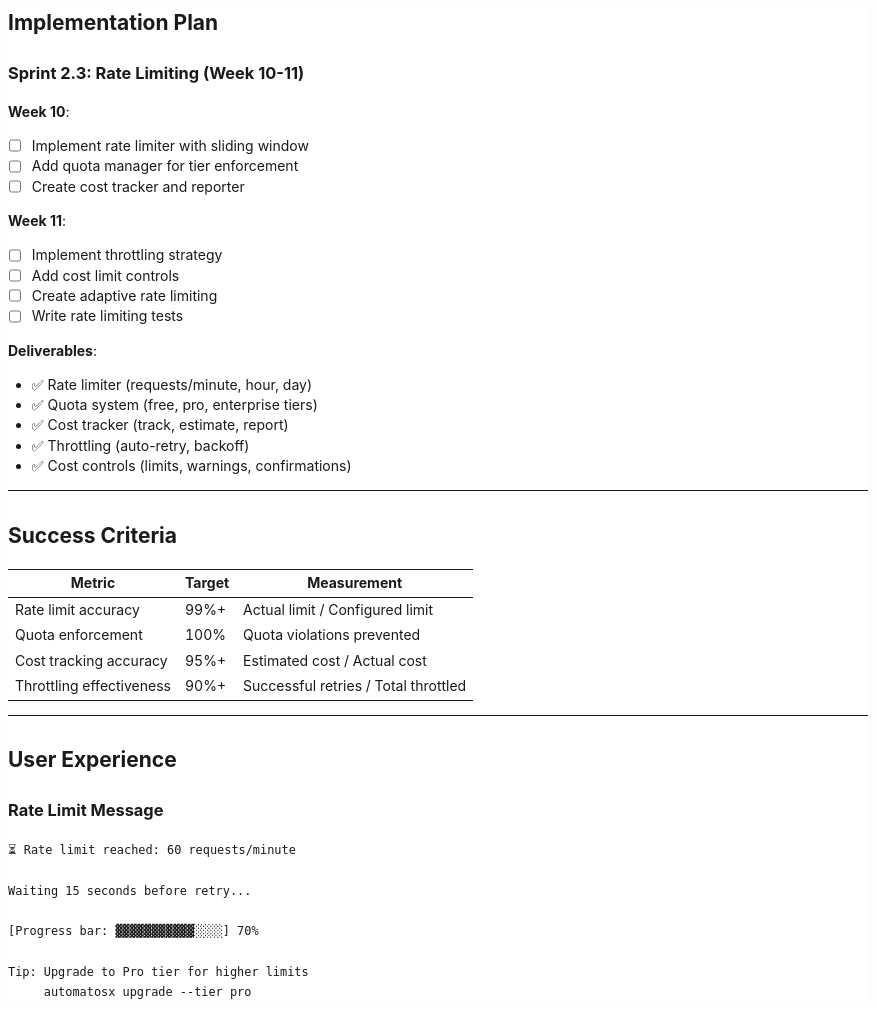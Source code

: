 
## Implementation Plan

### Sprint 2.3: Rate Limiting (Week 10-11)

**Week 10**:
- [ ] Implement rate limiter with sliding window
- [ ] Add quota manager for tier enforcement
- [ ] Create cost tracker and reporter

**Week 11**:
- [ ] Implement throttling strategy
- [ ] Add cost limit controls
- [ ] Create adaptive rate limiting
- [ ] Write rate limiting tests

**Deliverables**:
- ✅ Rate limiter (requests/minute, hour, day)
- ✅ Quota system (free, pro, enterprise tiers)
- ✅ Cost tracker (track, estimate, report)
- ✅ Throttling (auto-retry, backoff)
- ✅ Cost controls (limits, warnings, confirmations)

---

## Success Criteria

| Metric | Target | Measurement |
|--------|--------|-------------|
| Rate limit accuracy | 99%+ | Actual limit / Configured limit |
| Quota enforcement | 100% | Quota violations prevented |
| Cost tracking accuracy | 95%+ | Estimated cost / Actual cost |
| Throttling effectiveness | 90%+ | Successful retries / Total throttled |

---

## User Experience

### Rate Limit Message

```
⏳ Rate limit reached: 60 requests/minute

Waiting 15 seconds before retry...

[Progress bar: ▓▓▓▓▓▓▓▓▓▓▓░░░░] 70%

Tip: Upgrade to Pro tier for higher limits
     automatosx upgrade --tier pro
```
